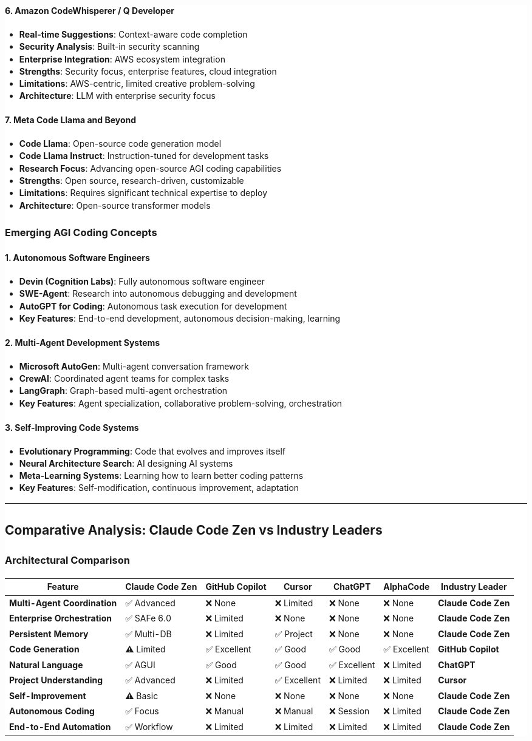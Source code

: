 #### **6. Amazon CodeWhisperer / Q Developer**
- **Real-time Suggestions**: Context-aware code completion
- **Security Analysis**: Built-in security scanning
- **Enterprise Integration**: AWS ecosystem integration
- **Strengths**: Security focus, enterprise features, cloud integration
- **Limitations**: AWS-centric, limited creative problem-solving
- **Architecture**: LLM with enterprise security focus

#### **7. Meta Code Llama and Beyond**
- **Code Llama**: Open-source code generation model
- **Code Llama Instruct**: Instruction-tuned for development tasks
- **Research Focus**: Advancing open-source AGI coding capabilities
- **Strengths**: Open source, research-driven, customizable
- **Limitations**: Requires significant technical expertise to deploy
- **Architecture**: Open-source transformer models

### Emerging AGI Coding Concepts

#### **1. Autonomous Software Engineers**
- **Devin (Cognition Labs)**: Fully autonomous software engineer
- **SWE-Agent**: Research into autonomous debugging and development
- **AutoGPT for Coding**: Autonomous task execution for development
- **Key Features**: End-to-end development, autonomous decision-making, learning

#### **2. Multi-Agent Development Systems**
- **Microsoft AutoGen**: Multi-agent conversation framework
- **CrewAI**: Coordinated agent teams for complex tasks
- **LangGraph**: Graph-based multi-agent orchestration
- **Key Features**: Agent specialization, collaborative problem-solving, orchestration

#### **3. Self-Improving Code Systems**
- **Evolutionary Programming**: Code that evolves and improves itself
- **Neural Architecture Search**: AI designing AI systems
- **Meta-Learning Systems**: Learning how to learn better coding patterns
- **Key Features**: Self-modification, continuous improvement, adaptation

---

## Comparative Analysis: Claude Code Zen vs Industry Leaders

### Architectural Comparison

| Feature | Claude Code Zen | GitHub Copilot | Cursor | ChatGPT | AlphaCode | Industry Leader |
|---------|-----------------|----------------|--------|---------|-----------|-----------------|
| **Multi-Agent Coordination** | ✅ Advanced | ❌ None | ❌ Limited | ❌ None | ❌ None | **Claude Code Zen** |
| **Enterprise Orchestration** | ✅ SAFe 6.0 | ❌ Limited | ❌ None | ❌ None | ❌ None | **Claude Code Zen** |
| **Persistent Memory** | ✅ Multi-DB | ❌ Limited | ✅ Project | ❌ None | ❌ None | **Claude Code Zen** |
| **Code Generation** | ⚠️ Limited | ✅ Excellent | ✅ Good | ✅ Good | ✅ Excellent | **GitHub Copilot** |
| **Natural Language** | ✅ AGUI | ✅ Good | ✅ Good | ✅ Excellent | ❌ Limited | **ChatGPT** |
| **Project Understanding** | ✅ Advanced | ❌ Limited | ✅ Excellent | ❌ Limited | ❌ Limited | **Cursor** |
| **Self-Improvement** | ⚠️ Basic | ❌ None | ❌ None | ❌ None | ❌ None | **Claude Code Zen** |
| **Autonomous Coding** | ✅ Focus | ❌ Manual | ❌ Manual | ❌ Session | ❌ Limited | **Claude Code Zen** |
| **End-to-End Automation** | ✅ Workflow | ❌ Limited | ❌ Limited | ❌ Limited | ❌ Limited | **Claude Code Zen** |
